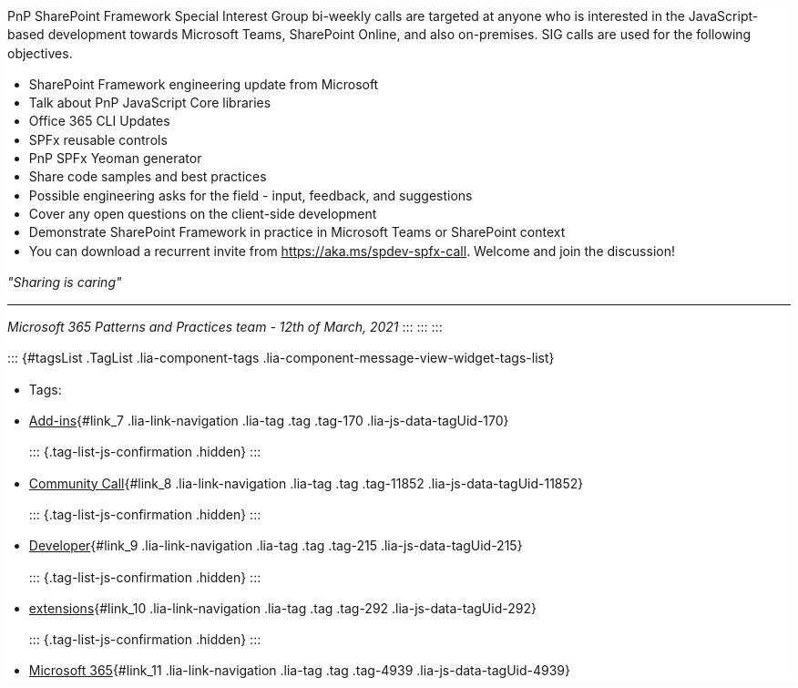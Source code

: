 PnP SharePoint Framework Special Interest Group bi-weekly calls are
targeted at anyone who is interested in the JavaScript-based development
towards Microsoft Teams, SharePoint Online, and also on-premises. SIG
calls are used for the following objectives.

-   SharePoint Framework engineering update from Microsoft
-   Talk about PnP JavaScript Core libraries
-   Office 365 CLI Updates
-   SPFx reusable controls
-   PnP SPFx Yeoman generator
-   Share code samples and best practices
-   Possible engineering asks for the field - input, feedback, and
    suggestions
-   Cover any open questions on the client-side development
-   Demonstrate SharePoint Framework in practice in Microsoft Teams or
    SharePoint context
-   You can download a recurrent invite from
    <https://aka.ms/spdev-spfx-call>. Welcome and join the discussion!

*"Sharing is caring"*

------------------------------------------------------------------------

*Microsoft 365 Patterns and Practices team - 12th of March, 2021*
:::
:::
:::

::: {#tagsList .TagList .lia-component-tags .lia-component-message-view-widget-tags-list}
-   Tags:
-   [Add-ins](/t5/tag/Add-ins/tg-p/board-id/Microsoft365PnPBlog){#link_7
    .lia-link-navigation .lia-tag .tag .tag-170 .lia-js-data-tagUid-170}

    ::: {.tag-list-js-confirmation .hidden}
    :::
-   [Community
    Call](/t5/tag/Community%20Call/tg-p/board-id/Microsoft365PnPBlog){#link_8
    .lia-link-navigation .lia-tag .tag .tag-11852
    .lia-js-data-tagUid-11852}

    ::: {.tag-list-js-confirmation .hidden}
    :::
-   [Developer](/t5/tag/Developer/tg-p/board-id/Microsoft365PnPBlog){#link_9
    .lia-link-navigation .lia-tag .tag .tag-215 .lia-js-data-tagUid-215}

    ::: {.tag-list-js-confirmation .hidden}
    :::
-   [extensions](/t5/tag/extensions/tg-p/board-id/Microsoft365PnPBlog){#link_10
    .lia-link-navigation .lia-tag .tag .tag-292 .lia-js-data-tagUid-292}

    ::: {.tag-list-js-confirmation .hidden}
    :::
-   [Microsoft
    365](/t5/tag/Microsoft%20365/tg-p/board-id/Microsoft365PnPBlog){#link_11
    .lia-link-navigation .lia-tag .tag .tag-4939
    .lia-js-data-tagUid-4939}
